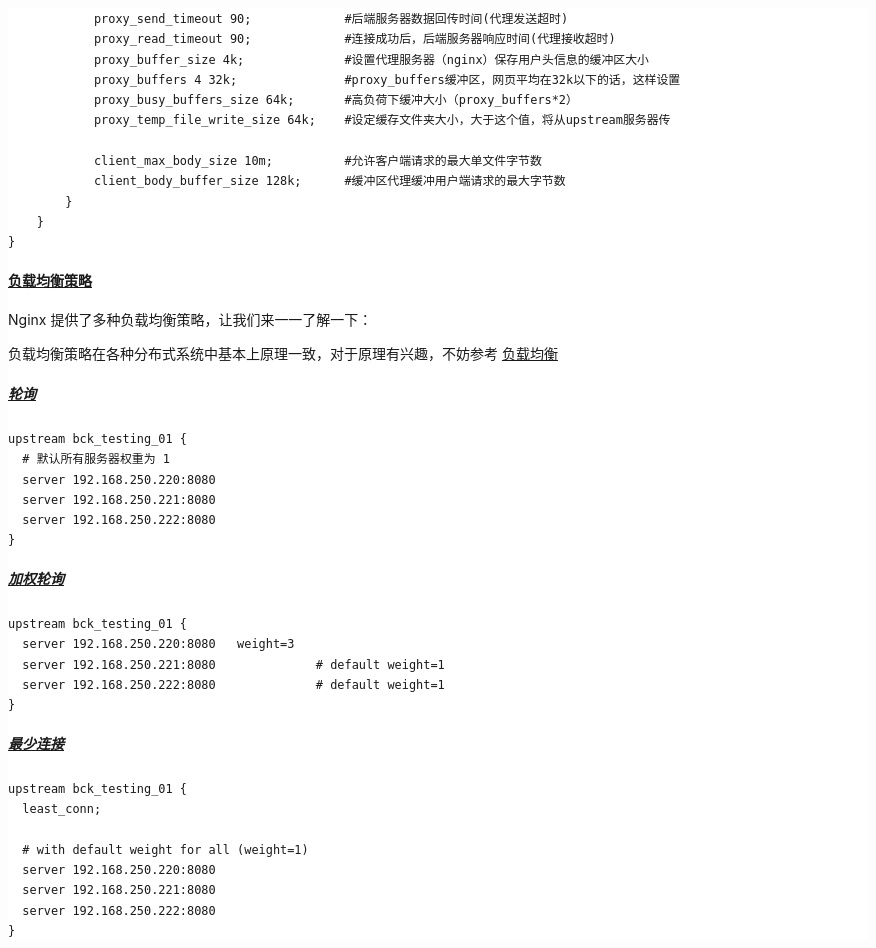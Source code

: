 ```nginx
            proxy_send_timeout 90;             #后端服务器数据回传时间(代理发送超时)
            proxy_read_timeout 90;             #连接成功后，后端服务器响应时间(代理接收超时)
            proxy_buffer_size 4k;              #设置代理服务器（nginx）保存用户头信息的缓冲区大小
            proxy_buffers 4 32k;               #proxy_buffers缓冲区，网页平均在32k以下的话，这样设置
            proxy_busy_buffers_size 64k;       #高负荷下缓冲大小（proxy_buffers*2）
            proxy_temp_file_write_size 64k;    #设定缓存文件夹大小，大于这个值，将从upstream服务器传

            client_max_body_size 10m;          #允许客户端请求的最大单文件字节数
            client_body_buffer_size 128k;      #缓冲区代理缓冲用户端请求的最大字节数
        }
    }
}
```

#### [负载均衡策略](https://dunwu.github.io/nginx-tutorial/#/nginx-quickstart?id=负载均衡策略)

Nginx 提供了多种负载均衡策略，让我们来一一了解一下：

负载均衡策略在各种分布式系统中基本上原理一致，对于原理有兴趣，不妨参考 [负载均衡](https://dunwu.github.io/blog/pages/98a1c1/)

##### [轮询](https://dunwu.github.io/nginx-tutorial/#/nginx-quickstart?id=轮询)

```nginx
upstream bck_testing_01 {
  # 默认所有服务器权重为 1
  server 192.168.250.220:8080
  server 192.168.250.221:8080
  server 192.168.250.222:8080
}
```

##### [加权轮询](https://dunwu.github.io/nginx-tutorial/#/nginx-quickstart?id=加权轮询)

```nginx
upstream bck_testing_01 {
  server 192.168.250.220:8080   weight=3
  server 192.168.250.221:8080              # default weight=1
  server 192.168.250.222:8080              # default weight=1
}
```

##### [最少连接](https://dunwu.github.io/nginx-tutorial/#/nginx-quickstart?id=最少连接)

```nginx
upstream bck_testing_01 {
  least_conn;

  # with default weight for all (weight=1)
  server 192.168.250.220:8080
  server 192.168.250.221:8080
  server 192.168.250.222:8080
}
```
